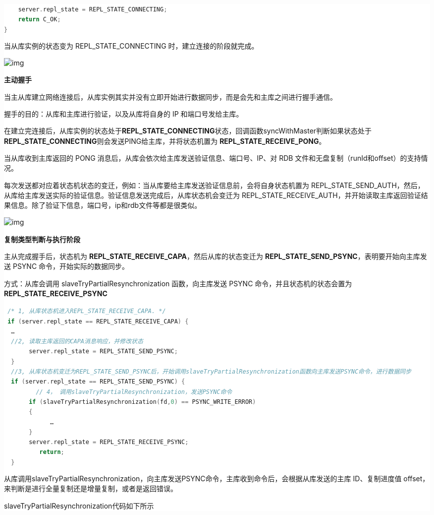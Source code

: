 ```c
    server.repl_state = REPL_STATE_CONNECTING;
    return C_OK;
}
```

当从库实例的状态变为 REPL_STATE_CONNECTING 时，建立连接的阶段就完成。

![img](https://gitee.com/JieMingLi/document-pics/raw/master/dd6176abeb3ba492f15a93bd0b4a84aa-20221014000136-5oorkbx.jpg)

**主动握手**

当主从库建立网络连接后，从库实例其实并没有立即开始进行数据同步，而是会先和主库之间进行握手通信。

握手的目的：从库和主库进行验证，以及从库将自身的 IP 和端口号发给主库。

在建立完连接后，从库实例的状态处于**REPL_STATE_CONNECTING**状态，回调函数syncWithMaster判断如果状态处于**REPL_STATE_CONNECTING**则会发送PING给主库，并将状态机置为 **REPL_STATE_RECEIVE_PONG**。

当从库收到主库返回的 PONG 消息后，从库会依次给主库发送验证信息、端口号、IP、对 RDB 文件和无盘复制（runId和offset）的支持情况。

每次发送都对应着状态机状态的变迁，例如：当从库要给主库发送验证信息前，会将自身状态机置为 REPL_STATE_SEND_AUTH，然后，从库给主库发送实际的验证信息。验证信息发送完成后，从库状态机会变迁为 REPL_STATE_RECEIVE_AUTH，并开始读取主库返回验证结果信息。除了验证下信息，端口号，ip和rdb文件等都是很类似。

![img](https://gitee.com/JieMingLi/document-pics/raw/master/c2946565d547bd52063ff1a79ec426cf-20221014000136-acvcy0i.jpg)

**复制类型判断与执行阶段**

主从完成握手后，状态机为 **REPL_STATE_RECEIVE_CAPA**，然后从库的状态变迁为 **REPL_STATE_SEND_PSYNC**，表明要开始向主库发送 PSYNC 命令，开始实际的数据同步。

方式：从库会调用 slaveTryPartialResynchronization 函数，向主库发送 PSYNC 命令，并且状态机的状态会置为 **REPL_STATE_RECEIVE_PSYNC**

```c
 /* 1, 从库状态机进入REPL_STATE_RECEIVE_CAPA. */
 if (server.repl_state == REPL_STATE_RECEIVE_CAPA) {
  …
  //2, 读取主库返回的CAPA消息响应，并修改状态
       server.repl_state = REPL_STATE_SEND_PSYNC;
  }
  //3, 从库状态机变迁为REPL_STATE_SEND_PSYNC后，开始调用slaveTryPartialResynchronization函数向主库发送PSYNC命令，进行数据同步
  if (server.repl_state == REPL_STATE_SEND_PSYNC) {
    	 // 4， 调用slaveTryPartialResynchronization，发送PSYNC命令
       if (slaveTryPartialResynchronization(fd,0) == PSYNC_WRITE_ERROR)  
       {
             …
       }
       server.repl_state = REPL_STATE_RECEIVE_PSYNC;
          return;
  }
```

从库调用slaveTryPartialResynchronization，向主库发送PSYNC命令，主库收到命令后，会根据从库发送的主库 ID、复制进度值 offset，来判断是进行全量复制还是增量复制，或者是返回错误。

slaveTryPartialResynchronization代码如下所示
